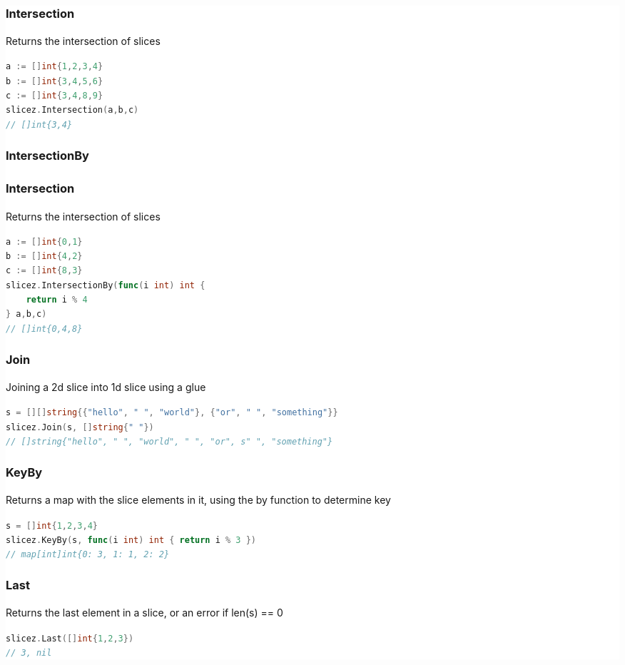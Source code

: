 ### Intersection

Returns the intersection of slices

```go 
a := []int{1,2,3,4}
b := []int{3,4,5,6}
c := []int{3,4,8,9}
slicez.Intersection(a,b,c)
// []int{3,4}
```

### IntersectionBy

### Intersection

Returns the intersection of slices

```go 
a := []int{0,1}
b := []int{4,2}
c := []int{8,3}
slicez.IntersectionBy(func(i int) int {
    return i % 4
} a,b,c)
// []int{0,4,8}
```

### Join

Joining a 2d slice into 1d slice using a glue

```go 
s = [][]string{{"hello", " ", "world"}, {"or", " ", "something"}}
slicez.Join(s, []string{" "})
// []string{"hello", " ", "world", " ", "or", s" ", "something"}
```

### KeyBy

Returns a map with the slice elements in it, using the by function to determine key

```go 
s = []int{1,2,3,4}
slicez.KeyBy(s, func(i int) int { return i % 3 })
// map[int]int{0: 3, 1: 1, 2: 2}
```

### Last

Returns the last element in a slice, or an error if len(s) == 0

```go 
slicez.Last([]int{1,2,3})
// 3, nil
```
